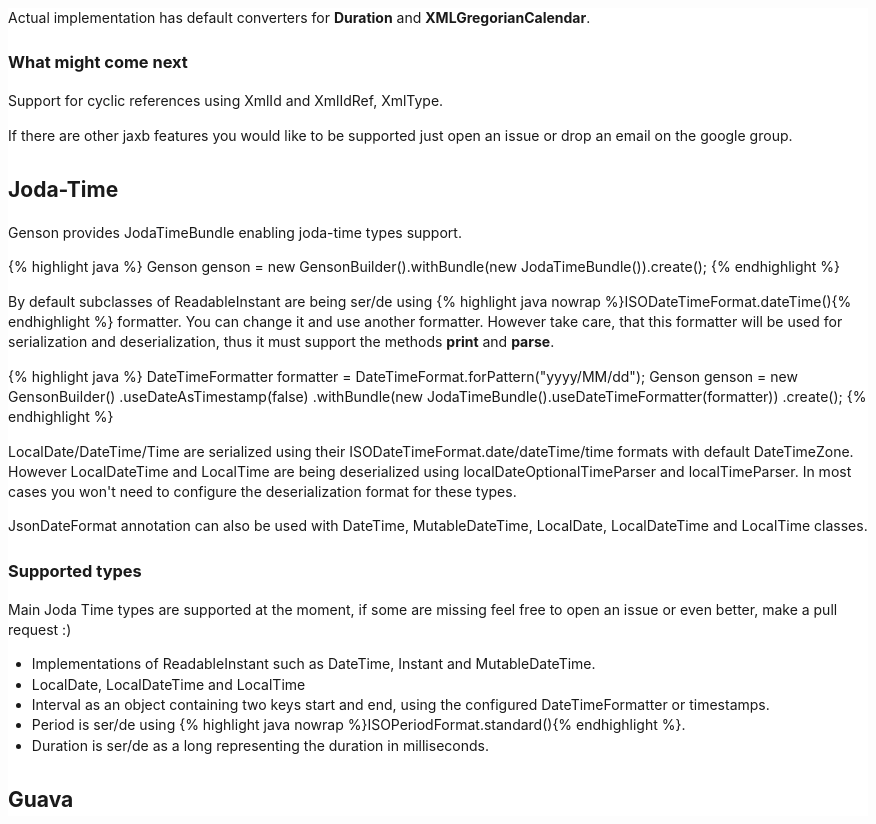 Actual implementation has default converters for **Duration** and **XMLGregorianCalendar**.


### What might come next

Support for cyclic references using XmlId and XmlIdRef, XmlType.

If there are other jaxb features you would like to be supported just open an issue or drop an email on the google group.

## Joda-Time

Genson provides JodaTimeBundle enabling joda-time types support.

{% highlight java %}
Genson genson = new GensonBuilder().withBundle(new JodaTimeBundle()).create();
{% endhighlight %}

By default subclasses of ReadableInstant are being ser/de using {% highlight java nowrap %}ISODateTimeFormat.dateTime(){% endhighlight %} formatter.
You can change it and use another formatter. However take care, that this formatter will be used for serialization and deserialization,
thus it must support the methods **print** and **parse**.

{% highlight java %}
DateTimeFormatter formatter = DateTimeFormat.forPattern("yyyy/MM/dd");
Genson genson = new GensonBuilder()
  .useDateAsTimestamp(false)
  .withBundle(new JodaTimeBundle().useDateTimeFormatter(formatter))
  .create();
{% endhighlight %}

LocalDate/DateTime/Time are serialized using their ISODateTimeFormat.date/dateTime/time formats with default DateTimeZone.
However LocalDateTime and LocalTime are being deserialized using localDateOptionalTimeParser and localTimeParser.
In most cases you won't need to configure the deserialization format for these types.


JsonDateFormat annotation can also be used with DateTime, MutableDateTime, LocalDate, LocalDateTime and LocalTime classes.

### Supported types

Main Joda Time types are supported at the moment, if some are missing feel free to open an issue or even better, make a pull request :)

* Implementations of ReadableInstant such as DateTime, Instant and MutableDateTime.
* LocalDate, LocalDateTime and LocalTime
* Interval as an object containing two keys start and end, using the configured DateTimeFormatter or timestamps.
* Period is ser/de using {% highlight java nowrap %}ISOPeriodFormat.standard(){% endhighlight %}.
* Duration is ser/de as a long representing the duration in milliseconds.


## Guava
